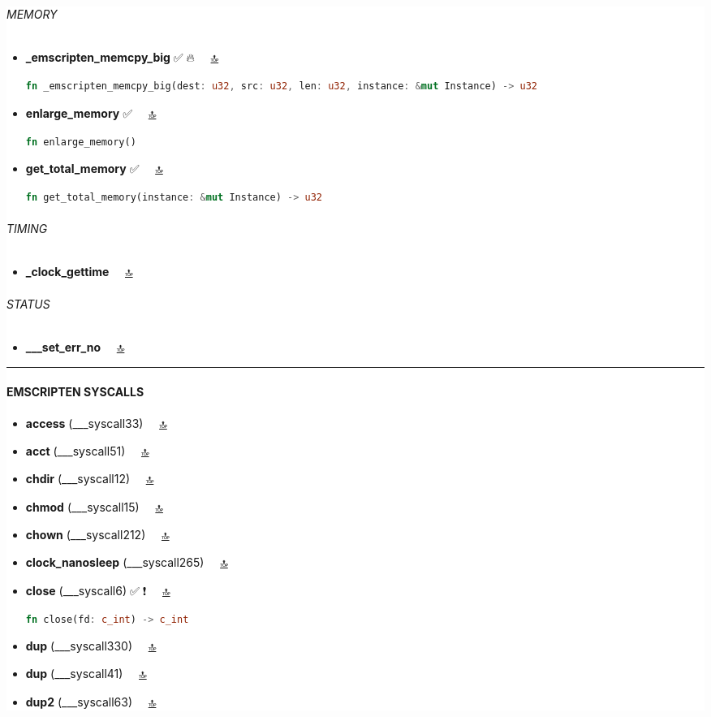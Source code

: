 ###### MEMORY

- **\_emscripten_memcpy_big** ✅ 🔥 &nbsp;&nbsp;&nbsp;&nbsp;[:top:](#host-apis)
  ```rust
  fn _emscripten_memcpy_big(dest: u32, src: u32, len: u32, instance: &mut Instance) -> u32
  ```
- **enlarge_memory** ✅ &nbsp;&nbsp;&nbsp;&nbsp;[:top:](#host-apis)
  ```rust
  fn enlarge_memory()
  ```
- **get_total_memory** ✅ &nbsp;&nbsp;&nbsp;&nbsp;[:top:](#host-apis)
  ```rust
  fn get_total_memory(instance: &mut Instance) -> u32
  ```

###### TIMING

- **\_clock_gettime** &nbsp;&nbsp;&nbsp;&nbsp;[:top:](#host-apis)
  ```rust

  ```

###### STATUS

- **\_\_\_set_err_no** &nbsp;&nbsp;&nbsp;&nbsp;[:top:](#host-apis)
  ```rust

  ```

---

#### EMSCRIPTEN SYSCALLS

- **access** (\_\_\_syscall33) &nbsp;&nbsp;&nbsp;&nbsp;[:top:](#host-apis)
  ```rust

  ```
- **acct** (\_\_\_syscall51) &nbsp;&nbsp;&nbsp;&nbsp;[:top:](#host-apis)
  ```rust

  ```
- **chdir** (\_\_\_syscall12) &nbsp;&nbsp;&nbsp;&nbsp;[:top:](#host-apis)
  ```rust

  ```
- **chmod** (\_\_\_syscall15) &nbsp;&nbsp;&nbsp;&nbsp;[:top:](#host-apis)
  ```rust

  ```
- **chown** (\_\_\_syscall212) &nbsp;&nbsp;&nbsp;&nbsp;[:top:](#host-apis)
  ```rust

  ```
- **clock_nanosleep** (\_\_\_syscall265) &nbsp;&nbsp;&nbsp;&nbsp;[:top:](#host-apis)
  ```rust

  ```
- **close** (\_\_\_syscall6) ✅ ❗️ &nbsp;&nbsp;&nbsp;&nbsp;[:top:](#host-apis)
  ```rust
  fn close(fd: c_int) -> c_int
  ```
- **dup** (\_\_\_syscall330) &nbsp;&nbsp;&nbsp;&nbsp;[:top:](#host-apis)
  ```rust

  ```
- **dup** (\_\_\_syscall41) &nbsp;&nbsp;&nbsp;&nbsp;[:top:](#host-apis)
  ```rust

  ```
- **dup2** (\_\_\_syscall63) &nbsp;&nbsp;&nbsp;&nbsp;[:top:](#host-apis)
  ```rust

  ```